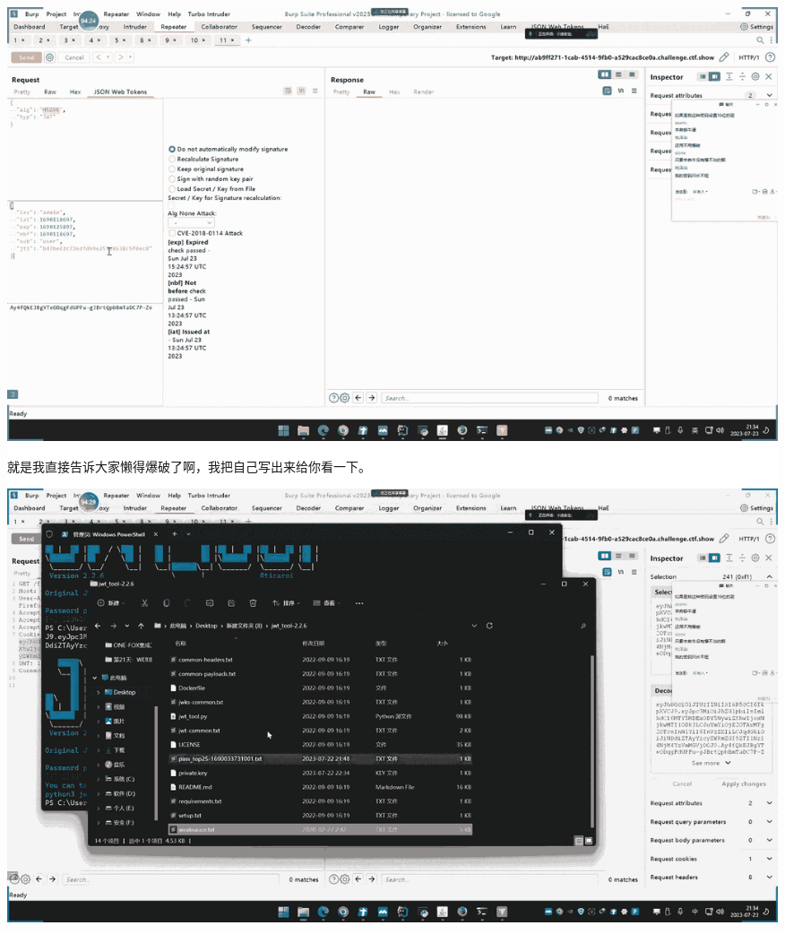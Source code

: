 ![](img/dab4fc6318f358f64a12ef655193e26c_338.png)

就是我直接告诉大家懒得爆破了啊，我把自己写出来给你看一下。

![](img/dab4fc6318f358f64a12ef655193e26c_340.png)
